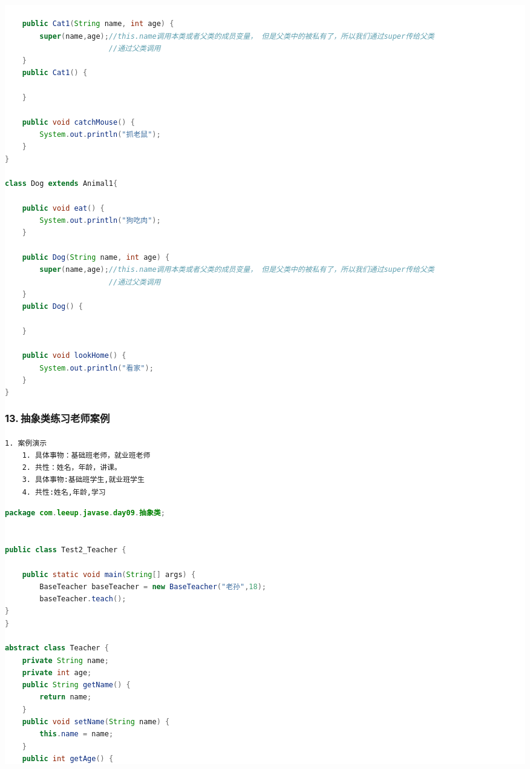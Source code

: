 ```java
	
	public Cat1(String name, int age) {
		super(name,age);//this.name调用本类或者父类的成员变量， 但是父类中的被私有了，所以我们通过super传给父类
						//通过父类调用
	}
	public Cat1() {
		
	}
	
	public void catchMouse() {
		System.out.println("抓老鼠");
	}
}

class Dog extends Animal1{

	public void eat() {
		System.out.println("狗吃肉");
	}
	
	public Dog(String name, int age) {
		super(name,age);//this.name调用本类或者父类的成员变量， 但是父类中的被私有了，所以我们通过super传给父类
						//通过父类调用
	}
	public Dog() {
		
	}
	
	public void lookHome() {
		System.out.println("看家");
	}
}
```

### 13. 抽象类练习老师案例
    1. 案例演示
        1. 具体事物：基础班老师，就业班老师
        2. 共性：姓名，年龄，讲课。
        3. 具体事物:基础班学生,就业班学生
        4. 共性:姓名,年龄,学习

```java
package com.leeup.javase.day09.抽象类;


public class Test2_Teacher {

	public static void main(String[] args) {
		BaseTeacher baseTeacher = new BaseTeacher("老孙",18);
		baseTeacher.teach();
}
}

abstract class Teacher {
	private String name;
	private int age;
	public String getName() {
		return name;
	}
	public void setName(String name) {
		this.name = name;
	}
	public int getAge() {
```